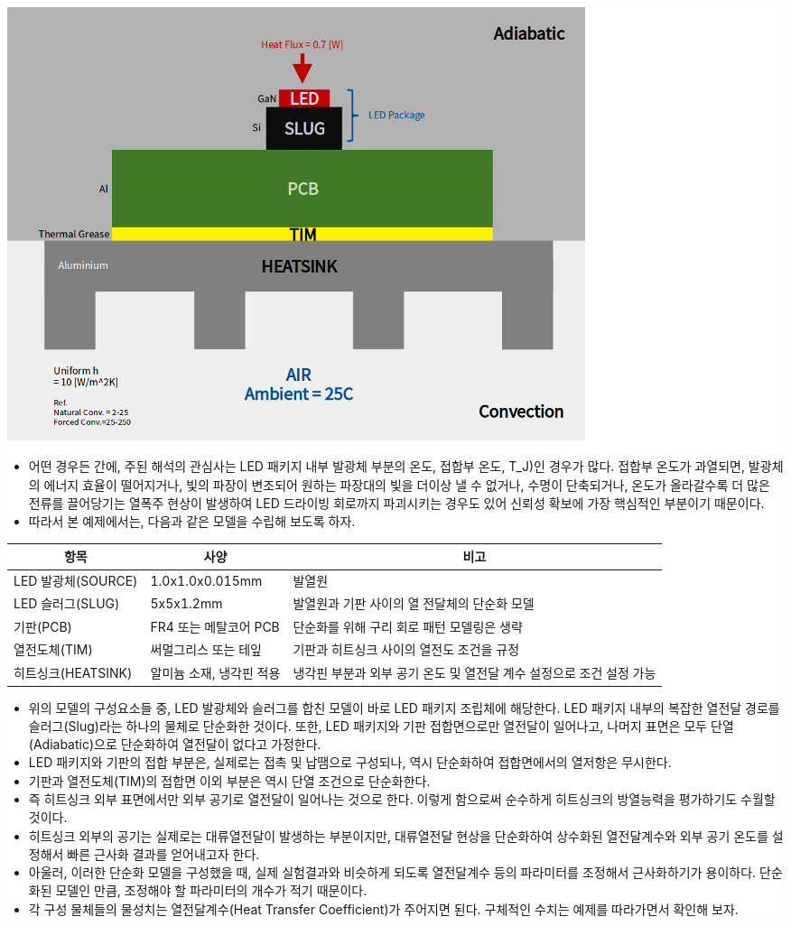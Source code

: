 ![](Pictures/CADG_06_Elmer_Conduction_02.png)

* 어떤 경우든 간에, 주된 해석의 관심사는 LED 패키지 내부 발광체 부분의 온도, 접합부 온도, T_J)인 경우가 많다.  접합부 온도가 과열되면, 발광체의 에너지 효율이 떨어지거나, 빛의 파장이 변조되어 원하는 파장대의 빛을 더이상 낼 수 없거나, 수명이 단축되거나, 온도가 올라갈수록 더 많은 전류를 끌어당기는 열폭주 현상이 발생하여 LED 드라이빙 회로까지 파괴시키는 경우도 있어 신뢰성 확보에 가장 핵심적인 부분이기 때문이다.
* 따라서 본 예제에서는, 다음과 같은 모델을 수립해 보도록 하자.

|항목             |사양                |비고                                   |
|----------------|-------------------|--------------------------------------|
|LED 발광체(SOURCE)|1.0x1.0x0.015mm    |발열원                                 |
|LED 슬러그(SLUG)  |5x5x1.2mm            |발열원과 기판 사이의 열 전달체의 단순화 모델   |
|기판(PCB)        |FR4 또는 메탈코어 PCB |단순화를 위해 구리 회로 패턴 모델링은 생략    |
|열전도체(TIM)     |써멀그리스 또는 테잎    |기판과 히트싱크 사이의 열전도 조건을 규정     |
|히트싱크(HEATSINK)|알미늄 소재, 냉각핀 적용|냉각핀 부분과 외부 공기 온도 및 열전달 계수 설정으로 조건 설정 가능|

* 위의 모델의 구성요소들 중, LED 발광체와 슬러그를 합친 모델이 바로 LED 패키지 조립체에 해당한다.  LED 패키지 내부의 복잡한 열전달 경로를 슬러그(Slug)라는 하나의 물체로 단순화한 것이다.  또한, LED 패키지와 기판 접합면으로만 열전달이 일어나고, 나머지 표면은 모두 단열(Adiabatic)으로 단순화하여 열전달이 없다고 가정한다.
* LED 패키지와 기판의 접합 부분은, 실제로는 접촉 및 납땜으로 구성되나, 역시 단순화하여 접합면에서의 열저항은 무시한다.
* 기판과 열전도체(TIM)의 접합면 이외 부분은 역시 단열 조건으로 단순화한다.
* 즉 히트싱크 외부 표면에서만 외부 공기로 열전달이 일어나는 것으로 한다.  이렇게 함으로써 순수하게 히트싱크의 방열능력을 평가하기도 수월할 것이다.
* 히트싱크 외부의 공기는 실제로는 대류열전달이 발생하는 부분이지만, 대류열전달 현상을 단순화하여 상수화된 열전달계수와 외부 공기 온도를 설정해서 빠른 근사화 결과를 얻어내고자 한다.
* 아울러, 이러한 단순화 모델을 구성했을 때, 실제 실험결과와 비슷하게 되도록 열전달계수 등의 파라미터를 조정해서 근사화하기가 용이하다.  단순화된 모델인 만큼, 조정해야 할 파라미터의 개수가 적기 때문이다.
* 각 구성 물체들의 물성치는 열전달계수(Heat Transfer Coefficient)가 주어지면 된다.  구체적인 수치는 예제를 따라가면서 확인해 보자.
